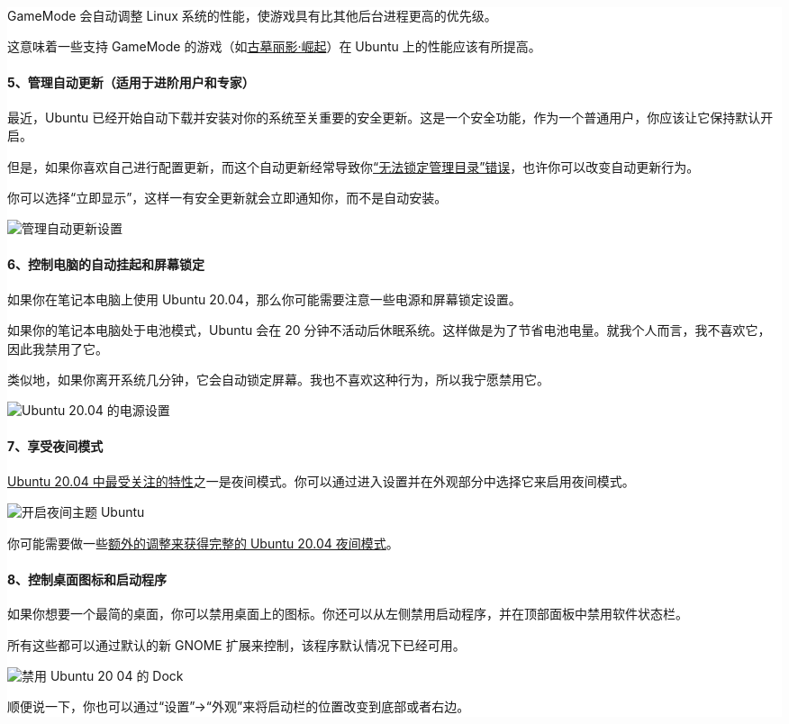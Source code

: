 
GameMode 会自动调整 Linux 系统的性能，使游戏具有比其他后台进程更高的优先级。


这意味着一些支持 GameMode 的游戏（如[古墓丽影·崛起](https://en.wikipedia.org/wiki/Rise_of_the_Tomb_Raider)）在 Ubuntu 上的性能应该有所提高。


#### 5、管理自动更新（适用于进阶用户和专家）


最近，Ubuntu 已经开始自动下载并安装对你的系统至关重要的安全更新。这是一个安全功能，作为一个普通用户，你应该让它保持默认开启。


但是，如果你喜欢自己进行配置更新，而这个自动更新经常导致你[“无法锁定管理目录”错误](https://itsfoss.com/could-not-get-lock-error/)，也许你可以改变自动更新行为。


你可以选择“立即显示”，这样一有安全更新就会立即通知你，而不是自动安装。


![管理自动更新设置](/Asserts/Images//attachment/album/202005/04/220308v8uimis0e2ziik1r.png)


#### 6、控制电脑的自动挂起和屏幕锁定


如果你在笔记本电脑上使用 Ubuntu 20.04，那么你可能需要注意一些电源和屏幕锁定设置。


如果你的笔记本电脑处于电池模式，Ubuntu 会在 20 分钟不活动后休眠系统。这样做是为了节省电池电量。就我个人而言，我不喜欢它，因此我禁用了它。


类似地，如果你离开系统几分钟，它会自动锁定屏幕。我也不喜欢这种行为，所以我宁愿禁用它。


![Ubuntu 20.04 的电源设置](/Asserts/Images//attachment/album/202005/04/220310gubfxhya11xxyyi4.png)


#### 7、享受夜间模式


[Ubuntu 20.04 中最受关注的特性](https://www.youtube.com/watch?v=lpq8pm_xkSE)之一是夜间模式。你可以通过进入设置并在外观部分中选择它来启用夜间模式。


![开启夜间主题 Ubuntu](/Asserts/Images//attachment/album/202005/04/220313es5v4caiil4q8gvs.png)


你可能需要做一些[额外的调整来获得完整的 Ubuntu 20.04 夜间模式](/article-12098-1.html)。


#### 8、控制桌面图标和启动程序


如果你想要一个最简的桌面，你可以禁用桌面上的图标。你还可以从左侧禁用启动程序，并在顶部面板中禁用软件状态栏。


所有这些都可以通过默认的新 GNOME 扩展来控制，该程序默认情况下已经可用。


![禁用 Ubuntu 20 04 的 Dock](/Asserts/Images//attachment/album/202005/04/220313ebfdcl7w5ww6ac67.png)


顺便说一下，你也可以通过“设置”->“外观”来将启动栏的位置改变到底部或者右边。
